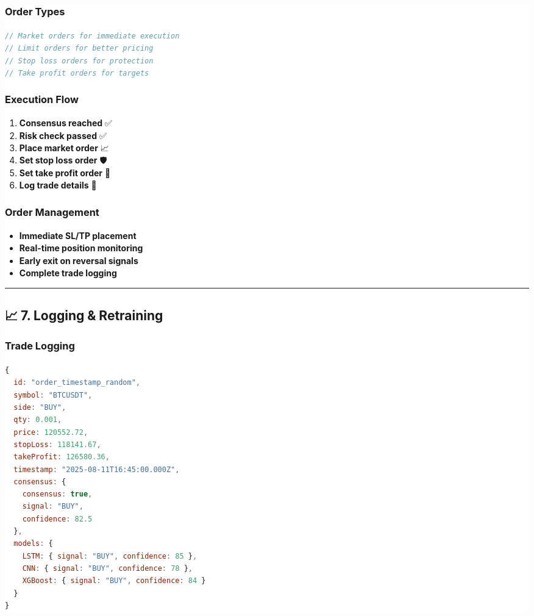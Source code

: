 ### **Order Types**
```javascript
// Market orders for immediate execution
// Limit orders for better pricing
// Stop loss orders for protection
// Take profit orders for targets
```

### **Execution Flow**
1. **Consensus reached** ✅
2. **Risk check passed** ✅
3. **Place market order** 📈
4. **Set stop loss order** 🛡️
5. **Set take profit order** 🎯
6. **Log trade details** 📝

### **Order Management**
- **Immediate SL/TP placement**
- **Real-time position monitoring**
- **Early exit on reversal signals**
- **Complete trade logging**

---

## 📈 **7. Logging & Retraining**

### **Trade Logging**
```javascript
{
  id: "order_timestamp_random",
  symbol: "BTCUSDT",
  side: "BUY",
  qty: 0.001,
  price: 120552.72,
  stopLoss: 118141.67,
  takeProfit: 126580.36,
  timestamp: "2025-08-11T16:45:00.000Z",
  consensus: {
    consensus: true,
    signal: "BUY",
    confidence: 82.5
  },
  models: {
    LSTM: { signal: "BUY", confidence: 85 },
    CNN: { signal: "BUY", confidence: 78 },
    XGBoost: { signal: "BUY", confidence: 84 }
  }
}
```
